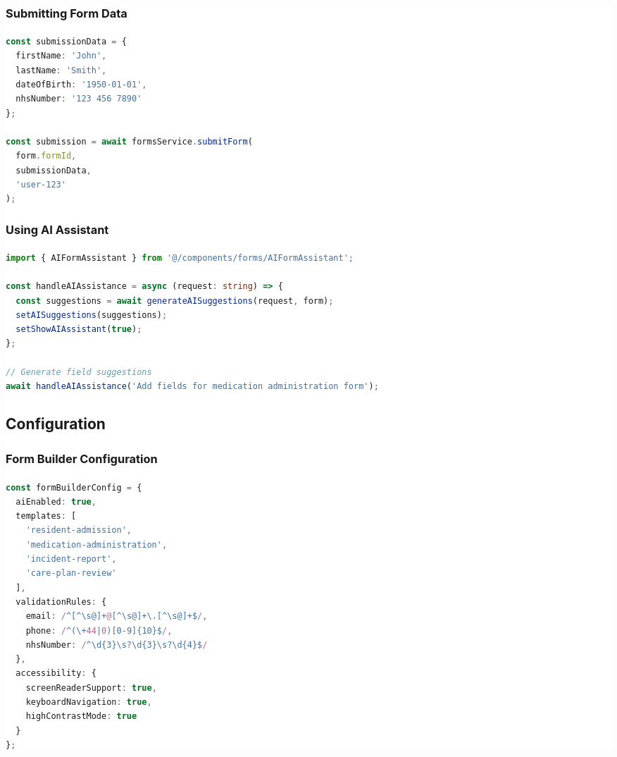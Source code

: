 ### Submitting Form Data

```typescript
const submissionData = {
  firstName: 'John',
  lastName: 'Smith',
  dateOfBirth: '1950-01-01',
  nhsNumber: '123 456 7890'
};

const submission = await formsService.submitForm(
  form.formId,
  submissionData,
  'user-123'
);
```

### Using AI Assistant

```typescript
import { AIFormAssistant } from '@/components/forms/AIFormAssistant';

const handleAIAssistance = async (request: string) => {
  const suggestions = await generateAISuggestions(request, form);
  setAISuggestions(suggestions);
  setShowAIAssistant(true);
};

// Generate field suggestions
await handleAIAssistance('Add fields for medication administration form');
```

## Configuration

### Form Builder Configuration

```typescript
const formBuilderConfig = {
  aiEnabled: true,
  templates: [
    'resident-admission',
    'medication-administration',
    'incident-report',
    'care-plan-review'
  ],
  validationRules: {
    email: /^[^\s@]+@[^\s@]+\.[^\s@]+$/,
    phone: /^(\+44|0)[0-9]{10}$/,
    nhsNumber: /^\d{3}\s?\d{3}\s?\d{4}$/
  },
  accessibility: {
    screenReaderSupport: true,
    keyboardNavigation: true,
    highContrastMode: true
  }
};
```
